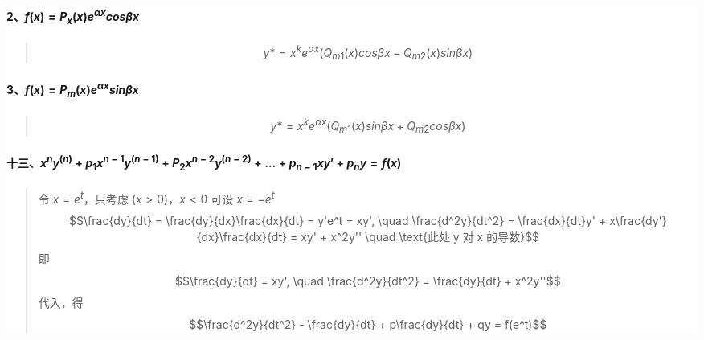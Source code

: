 #### 2、$f(x) = P_x(x)e^{\alpha x}cos\beta x$
> $$y* = x^ke^{\alpha x}(Q_{m1}(x)cos\beta x - Q_{m2}(x)sin\beta x)$$

#### 3、$f(x) = P_m(x)e^{\alpha x}sin\beta x$
> $$y* = x^ke^{\alpha x}(Q_{m1}(x)sin\beta x + Q_{m2}cos\beta x)$$

#### 十三、$x^ny^{(n)} + p_1x^{n-1}y^{(n-1)} + P_2x^{n-2}y^{(n-2)} + \dots + p_{n-1}xy' + p_ny = f(x)$
> 令 $x = e^t$，只考虑 $(x > 0)$，$x < 0$ 可设 $x = -e^t$ $$\frac{dy}{dt} = \frac{dy}{dx}\frac{dx}{dt} = y'e^t = xy', \quad \frac{d^2y}{dt^2} = \frac{dx}{dt}y' + x\frac{dy'}{dx}\frac{dx}{dt} = xy' + x^2y'' \quad \text{此处 y 对 x 的导数}$$ 即 $$\frac{dy}{dt} = xy', \quad \frac{d^2y}{dt^2} = \frac{dy}{dt} + x^2y''$$ 代入，得 $$\frac{d^2y}{dt^2} - \frac{dy}{dt} + p\frac{dy}{dt} + qy = f(e^t)$$

### 